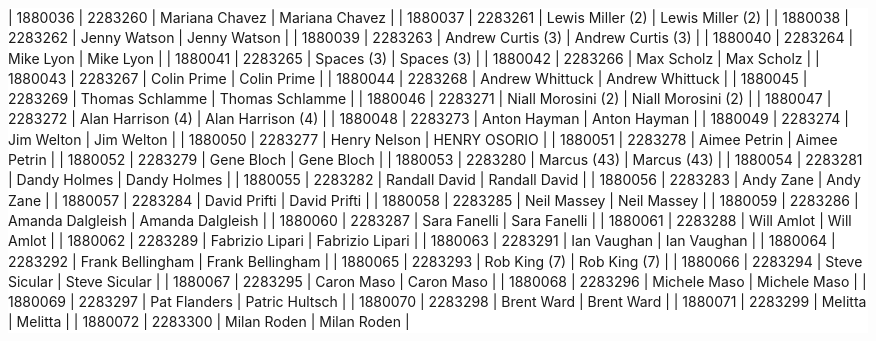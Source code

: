 | 1880036 | 2283260 | Mariana Chavez | Mariana Chavez |
| 1880037 | 2283261 | Lewis Miller (2) | Lewis Miller (2) |
| 1880038 | 2283262 | Jenny Watson | Jenny Watson |
| 1880039 | 2283263 | Andrew Curtis (3) | Andrew Curtis (3) |
| 1880040 | 2283264 | Mike Lyon | Mike Lyon |
| 1880041 | 2283265 | Spaces (3) | Spaces (3) |
| 1880042 | 2283266 | Max Scholz | Max Scholz |
| 1880043 | 2283267 | Colin Prime | Colin Prime |
| 1880044 | 2283268 | Andrew Whittuck | Andrew Whittuck |
| 1880045 | 2283269 | Thomas Schlamme | Thomas Schlamme |
| 1880046 | 2283271 | Niall Morosini (2) | Niall Morosini (2) |
| 1880047 | 2283272 | Alan Harrison (4) | Alan Harrison (4) |
| 1880048 | 2283273 | Anton Hayman | Anton Hayman |
| 1880049 | 2283274 | Jim Welton | Jim Welton |
| 1880050 | 2283277 | Henry Nelson | HENRY OSORIO |
| 1880051 | 2283278 | Aimee Petrin | Aimee Petrin |
| 1880052 | 2283279 | Gene Bloch | Gene Bloch |
| 1880053 | 2283280 | Marcus (43) | Marcus (43) |
| 1880054 | 2283281 | Dandy Holmes | Dandy Holmes |
| 1880055 | 2283282 | Randall David | Randall David |
| 1880056 | 2283283 | Andy Zane | Andy Zane |
| 1880057 | 2283284 | David Prifti | David Prifti |
| 1880058 | 2283285 | Neil Massey | Neil Massey |
| 1880059 | 2283286 | Amanda Dalgleish | Amanda Dalgleish |
| 1880060 | 2283287 | Sara Fanelli | Sara Fanelli |
| 1880061 | 2283288 | Will Amlot | Will Amlot |
| 1880062 | 2283289 | Fabrizio Lipari | Fabrizio Lipari |
| 1880063 | 2283291 | Ian Vaughan | Ian Vaughan |
| 1880064 | 2283292 | Frank Bellingham | Frank Bellingham |
| 1880065 | 2283293 | Rob King (7) | Rob King (7) |
| 1880066 | 2283294 | Steve Sicular | Steve Sicular |
| 1880067 | 2283295 | Caron Maso | Caron Maso |
| 1880068 | 2283296 | Michele Maso | Michele Maso |
| 1880069 | 2283297 | Pat Flanders | Patric Hultsch |
| 1880070 | 2283298 | Brent Ward | Brent Ward |
| 1880071 | 2283299 | Melitta | Melitta |
| 1880072 | 2283300 | Milan Roden | Milan Roden |